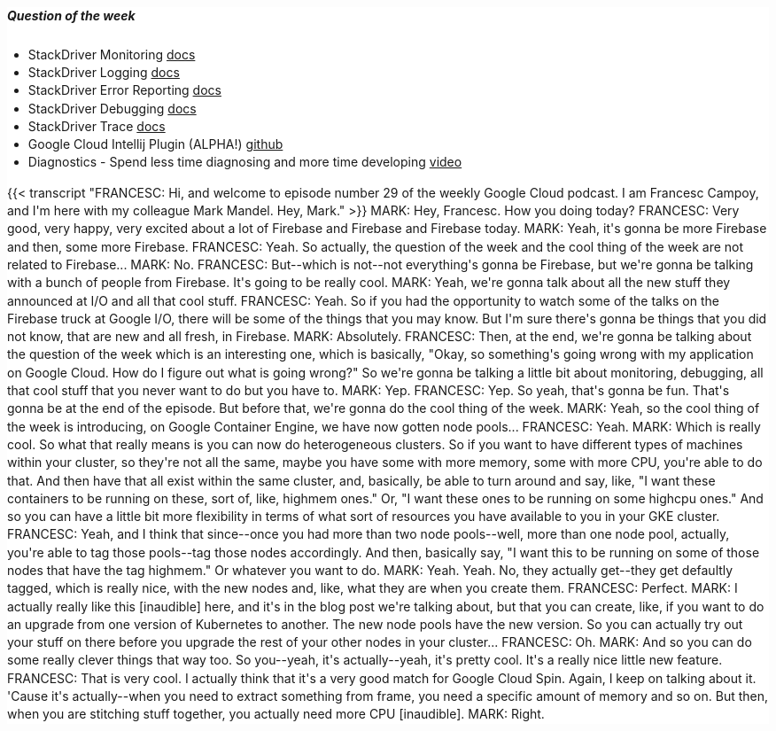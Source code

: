 ##### Question of the week

- StackDriver Monitoring [docs](https://cloud.google.com/monitoring/docs/)
- StackDriver Logging [docs](https://cloud.google.com/logging/docs/)
- StackDriver Error Reporting [docs](https://cloud.google.com/error-reporting/docs/)
- StackDriver Debugging [docs](https://cloud.google.com/debugger/docs/)
- StackDriver Trace [docs](https://cloud.google.com/trace/docs/)
- Google Cloud Intellij Plugin (ALPHA!) [github](https://github.com/GoogleCloudPlatform/gcloud-intellij)
- Diagnostics - Spend less time diagnosing and more time developing [video](https://www.youtube.com/watch?v=AUW4ZEhhk_w)

{{< transcript "FRANCESC: Hi, and welcome to episode number 29 of the weekly Google Cloud podcast. I am Francesc Campoy, and I'm here with my colleague Mark Mandel. Hey, Mark." >}}
MARK: Hey, Francesc. How you doing today?
FRANCESC: Very good, very happy, very excited about a lot of Firebase and Firebase and Firebase today.
MARK: Yeah, it's gonna be more Firebase and then, some more Firebase.
FRANCESC: Yeah. So actually, the question of the week and the cool thing of the week are not related to Firebase...
MARK: No.
FRANCESC: But--which is not--not everything's gonna be Firebase, but we're gonna be talking with a bunch of people from Firebase. It's going to be really cool.
MARK: Yeah, we're gonna talk about all the new stuff they announced at I/O and all that cool stuff.
FRANCESC: Yeah. So if you had the opportunity to watch some of the talks on the Firebase truck at Google I/O, there will be some of the things that you may know. But I'm sure there's gonna be things that you did not know, that are new and all fresh, in Firebase.
MARK: Absolutely. 
FRANCESC: Then, at the end, we're gonna be talking about the question of the week which is an interesting one, which is basically, "Okay, so something's going wrong with my application on Google Cloud. How do I figure out what is going wrong?" So we're gonna be talking a little bit about monitoring, debugging, all that cool stuff that you never want to do but you have to.
MARK: Yep.
FRANCESC: Yep. So yeah, that's gonna be fun. That's gonna be at the end of the episode. But before that, we're gonna do the cool thing of the week.
MARK: Yeah, so the cool thing of the week is introducing, on Google Container Engine, we have now gotten node pools...
FRANCESC: Yeah.
MARK: Which is really cool. So what that really means is you can now do heterogeneous clusters. So if you want to have different types of machines within your cluster, so they're not all the same, maybe you have some with more memory, some with more CPU, you're able to do that. And then have that all exist within the same cluster, and, basically, be able to turn around and say, like, "I want these containers to be running on these, sort of, like, highmem ones." Or, "I want these ones to be running on some highcpu ones." And so you can have a little bit more flexibility in terms of what sort of resources you have available to you in your GKE cluster. 
FRANCESC: Yeah, and I think that since--once you had more than two node pools--well, more than one node pool, actually, you're able to tag those pools--tag those nodes accordingly. And then, basically say, "I want this to be running on some of those nodes that have the tag highmem." Or whatever you want to do.
MARK: Yeah. Yeah. No, they actually get--they get defaultly tagged, which is really nice, with the new nodes and, like, what they are when you create them.
FRANCESC: Perfect.
MARK: I actually really like this [inaudible] here, and it's in the blog post we're talking about, but that you can create, like, if you want to do an upgrade from one version of Kubernetes to another. The new node pools have the new version. So you can actually try out your stuff on there before you upgrade the rest of your other nodes in your cluster...
FRANCESC: Oh.
MARK: And so you can do some really clever things that way too. So you--yeah, it's actually--yeah, it's pretty cool. It's a really nice little new feature. 
FRANCESC: That is very cool. I actually think that it's a very good match for Google Cloud Spin. Again, I keep on talking about it. 'Cause it's actually--when you need to extract something from frame, you need a specific amount of memory and so on. But then, when you are stitching stuff together, you actually need more CPU [inaudible].
MARK: Right.